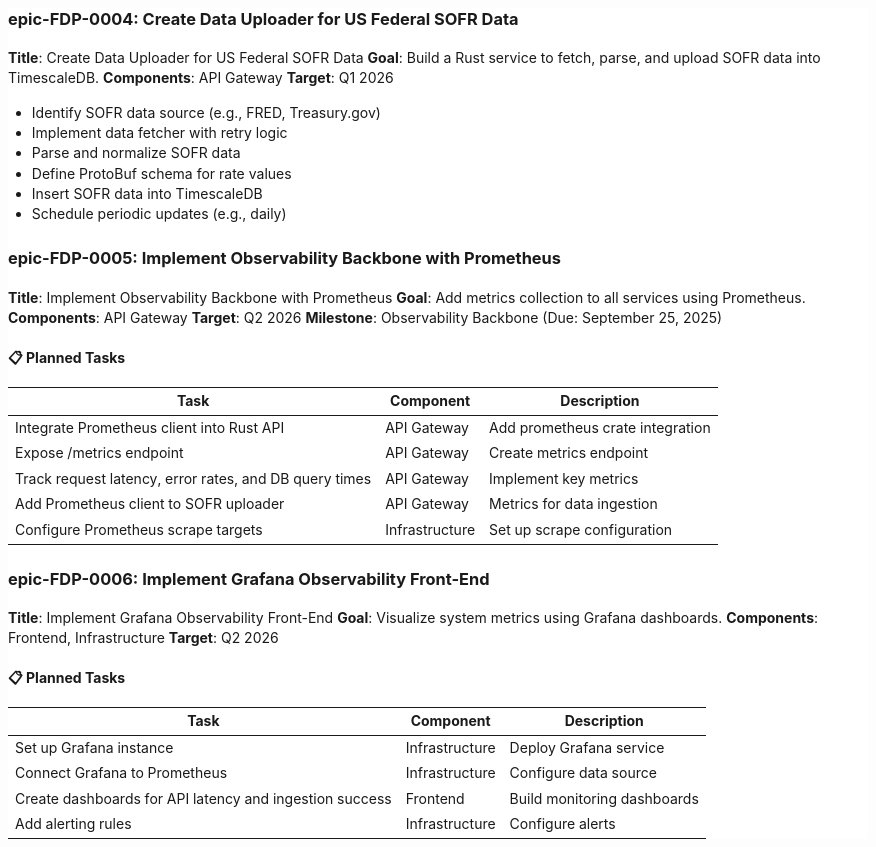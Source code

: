 ### epic-FDP-0004: Create Data Uploader for US Federal SOFR Data
**Title**: Create Data Uploader for US Federal SOFR Data
**Goal**: Build a Rust service to fetch, parse, and upload SOFR data into TimescaleDB.
**Components**: API Gateway
**Target**: Q1 2026

- Identify SOFR data source (e.g., FRED, Treasury.gov)
- Implement data fetcher with retry logic
- Parse and normalize SOFR data
- Define ProtoBuf schema for rate values
- Insert SOFR data into TimescaleDB
- Schedule periodic updates (e.g., daily)

### epic-FDP-0005: Implement Observability Backbone with Prometheus
**Title**: Implement Observability Backbone with Prometheus
**Goal**: Add metrics collection to all services using Prometheus.
**Components**: API Gateway
**Target**: Q2 2026
**Milestone**: Observability Backbone (Due: September 25, 2025)

#### 📋 Planned Tasks
| Task | Component | Description |
|------|-----------|-------------|
| Integrate Prometheus client into Rust API | API Gateway | Add prometheus crate integration |
| Expose /metrics endpoint | API Gateway | Create metrics endpoint |
| Track request latency, error rates, and DB query times | API Gateway | Implement key metrics |
| Add Prometheus client to SOFR uploader | API Gateway | Metrics for data ingestion |
| Configure Prometheus scrape targets | Infrastructure | Set up scrape configuration |

### epic-FDP-0006: Implement Grafana Observability Front-End
**Title**: Implement Grafana Observability Front-End
**Goal**: Visualize system metrics using Grafana dashboards.
**Components**: Frontend, Infrastructure
**Target**: Q2 2026

#### 📋 Planned Tasks
| Task | Component | Description |
|------|-----------|-------------|
| Set up Grafana instance | Infrastructure | Deploy Grafana service |
| Connect Grafana to Prometheus | Infrastructure | Configure data source |
| Create dashboards for API latency and ingestion success | Frontend | Build monitoring dashboards |
| Add alerting rules | Infrastructure | Configure alerts |
